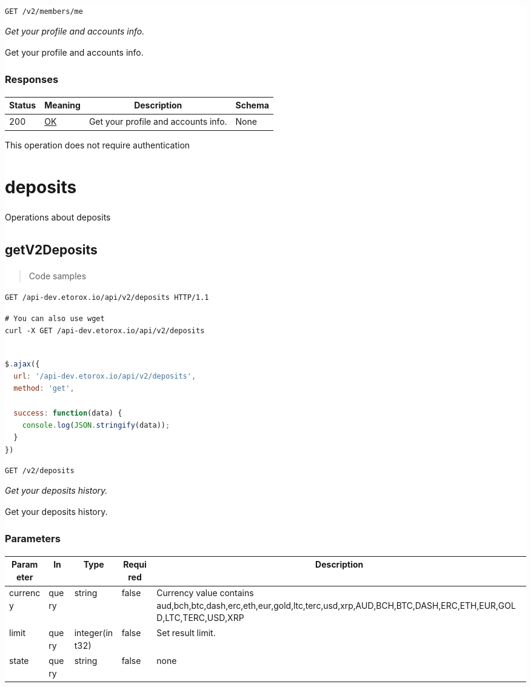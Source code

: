 `GET /v2/members/me`

*Get your profile and accounts info.*

Get your profile and accounts info.

<h3 id="getv2membersme-responses">Responses</h3>

|Status|Meaning|Description|Schema|
|---|---|---|---|
|200|[OK](https://tools.ietf.org/html/rfc7231#section-6.3.1)|Get your profile and accounts info.|None|

<aside class="success">
This operation does not require authentication
</aside>

<h1 id="member-api-v2-deposits">deposits</h1>

Operations about deposits

## getV2Deposits

<a id="opIdgetV2Deposits"></a>

> Code samples

```http
GET /api-dev.etorox.io/api/v2/deposits HTTP/1.1

```

```shell
# You can also use wget
curl -X GET /api-dev.etorox.io/api/v2/deposits

```

```javascript

$.ajax({
  url: '/api-dev.etorox.io/api/v2/deposits',
  method: 'get',

  success: function(data) {
    console.log(JSON.stringify(data));
  }
})

```

`GET /v2/deposits`

*Get your deposits history.*

Get your deposits history.

<h3 id="getv2deposits-parameters">Parameters</h3>

|Parameter|In|Type|Required|Description|
|---|---|---|---|---|
|currency|query|string|false|Currency value contains aud,bch,btc,dash,erc,eth,eur,gold,ltc,terc,usd,xrp,AUD,BCH,BTC,DASH,ERC,ETH,EUR,GOLD,LTC,TERC,USD,XRP|
|limit|query|integer(int32)|false|Set result limit.|
|state|query|string|false|none|
